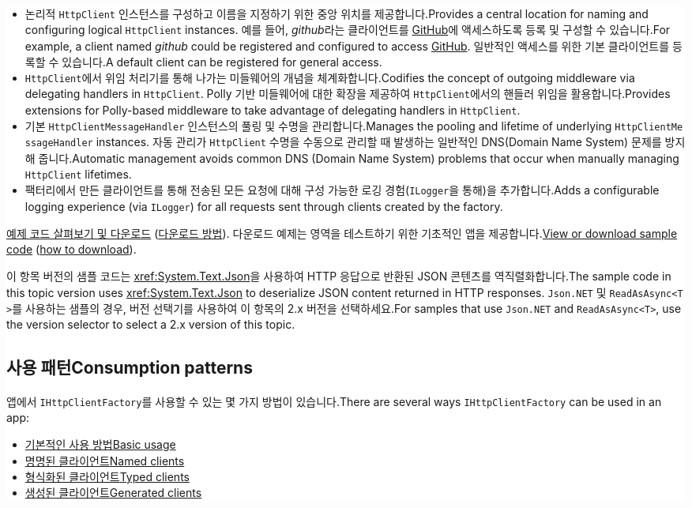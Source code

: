 * <span data-ttu-id="bdc6c-107">논리적 `HttpClient` 인스턴스를 구성하고 이름을 지정하기 위한 중앙 위치를 제공합니다.</span><span class="sxs-lookup"><span data-stu-id="bdc6c-107">Provides a central location for naming and configuring logical `HttpClient` instances.</span></span> <span data-ttu-id="bdc6c-108">예를 들어, *github*라는 클라이언트를 [GitHub](https://github.com/)에 액세스하도록 등록 및 구성할 수 있습니다.</span><span class="sxs-lookup"><span data-stu-id="bdc6c-108">For example, a client named  *github* could be registered and configured to access [GitHub](https://github.com/).</span></span> <span data-ttu-id="bdc6c-109">일반적인 액세스를 위한 기본 클라이언트를 등록할 수 있습니다.</span><span class="sxs-lookup"><span data-stu-id="bdc6c-109">A default client can be registered for general access.</span></span>
* <span data-ttu-id="bdc6c-110">`HttpClient`에서 위임 처리기를 통해 나가는 미들웨어의 개념을 체계화합니다.</span><span class="sxs-lookup"><span data-stu-id="bdc6c-110">Codifies the concept of outgoing middleware via delegating handlers in `HttpClient`.</span></span> <span data-ttu-id="bdc6c-111">Polly 기반 미들웨어에 대한 확장을 제공하여 `HttpClient`에서의 핸들러 위임을 활용합니다.</span><span class="sxs-lookup"><span data-stu-id="bdc6c-111">Provides extensions for Polly-based middleware to take advantage of delegating handlers in `HttpClient`.</span></span>
* <span data-ttu-id="bdc6c-112">기본 `HttpClientMessageHandler` 인스턴스의 풀링 및 수명을 관리합니다.</span><span class="sxs-lookup"><span data-stu-id="bdc6c-112">Manages the pooling and lifetime of underlying `HttpClientMessageHandler` instances.</span></span> <span data-ttu-id="bdc6c-113">자동 관리가 `HttpClient` 수명을 수동으로 관리할 때 발생하는 일반적인 DNS(Domain Name System) 문제를 방지해 줍니다.</span><span class="sxs-lookup"><span data-stu-id="bdc6c-113">Automatic management avoids common DNS (Domain Name System) problems that occur when manually managing `HttpClient` lifetimes.</span></span>
* <span data-ttu-id="bdc6c-114">팩터리에서 만든 클라이언트를 통해 전송된 모든 요청에 대해 구성 가능한 로깅 경험(`ILogger`을 통해)을 추가합니다.</span><span class="sxs-lookup"><span data-stu-id="bdc6c-114">Adds a configurable logging experience (via `ILogger`) for all requests sent through clients created by the factory.</span></span>

<span data-ttu-id="bdc6c-115">[예제 코드 살펴보기 및 다운로드](https://github.com/dotnet/AspNetCore.Docs/tree/master/aspnetcore/fundamentals/http-requests/samples) ([다운로드 방법](xref:index#how-to-download-a-sample)). 다운로드 예제는 영역을 테스트하기 위한 기초적인 앱을 제공합니다.</span><span class="sxs-lookup"><span data-stu-id="bdc6c-115">[View or download sample code](https://github.com/dotnet/AspNetCore.Docs/tree/master/aspnetcore/fundamentals/http-requests/samples) ([how to download](xref:index#how-to-download-a-sample)).</span></span>

<span data-ttu-id="bdc6c-116">이 항목 버전의 샘플 코드는 <xref:System.Text.Json>을 사용하여 HTTP 응답으로 반환된 JSON 콘텐츠를 역직렬화합니다.</span><span class="sxs-lookup"><span data-stu-id="bdc6c-116">The sample code in this topic version uses <xref:System.Text.Json> to deserialize JSON content returned in HTTP responses.</span></span> <span data-ttu-id="bdc6c-117">`Json.NET` 및 `ReadAsAsync<T>`를 사용하는 샘플의 경우, 버전 선택기를 사용하여 이 항목의 2.x 버전을 선택하세요.</span><span class="sxs-lookup"><span data-stu-id="bdc6c-117">For samples that use `Json.NET` and `ReadAsAsync<T>`, use the version selector to select a 2.x version of this topic.</span></span>

## <a name="consumption-patterns"></a><span data-ttu-id="bdc6c-118">사용 패턴</span><span class="sxs-lookup"><span data-stu-id="bdc6c-118">Consumption patterns</span></span>

<span data-ttu-id="bdc6c-119">앱에서 `IHttpClientFactory`를 사용할 수 있는 몇 가지 방법이 있습니다.</span><span class="sxs-lookup"><span data-stu-id="bdc6c-119">There are several ways `IHttpClientFactory` can be used in an app:</span></span>

* [<span data-ttu-id="bdc6c-120">기본적인 사용 방법</span><span class="sxs-lookup"><span data-stu-id="bdc6c-120">Basic usage</span></span>](#basic-usage)
* [<span data-ttu-id="bdc6c-121">명명된 클라이언트</span><span class="sxs-lookup"><span data-stu-id="bdc6c-121">Named clients</span></span>](#named-clients)
* [<span data-ttu-id="bdc6c-122">형식화된 클라이언트</span><span class="sxs-lookup"><span data-stu-id="bdc6c-122">Typed clients</span></span>](#typed-clients)
* [<span data-ttu-id="bdc6c-123">생성된 클라이언트</span><span class="sxs-lookup"><span data-stu-id="bdc6c-123">Generated clients</span></span>](#generated-clients)
